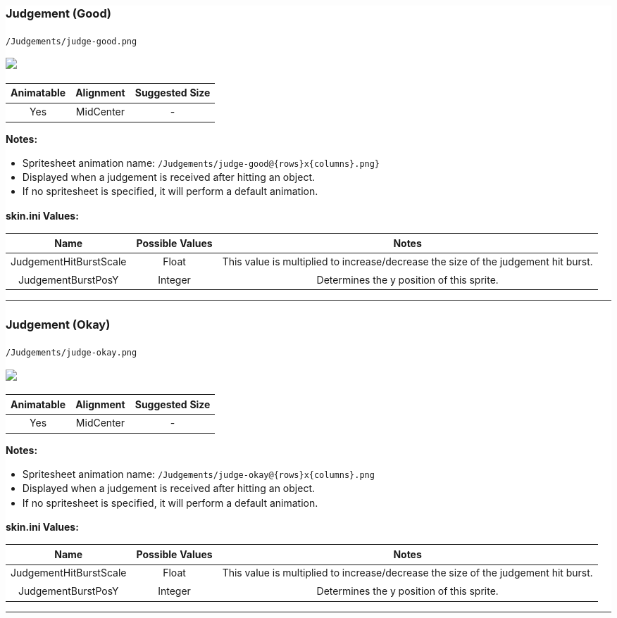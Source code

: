 
### Judgement (Good) ###

`/Judgements/judge-good.png`

![](img/Judgements/judge-good.png)

| Animatable | Alignment | Suggested Size |
|:-:|:-:|:-:|
| Yes | MidCenter | - |

**Notes:**

- Spritesheet animation name: `/Judgements/judge-good@{rows}x{columns}.png}`
- Displayed when a judgement is received after hitting an object.
- If no spritesheet is specified, it will perform a default animation.

**skin.ini Values:**

| Name | Possible Values | Notes |
|:-:|:-:|:-:|
| JudgementHitBurstScale | Float | This value is multiplied to increase/decrease the size of the judgement hit burst.
| JudgementBurstPosY | Integer | Determines the y position of this sprite.

--- 

### Judgement (Okay) ###

`/Judgements/judge-okay.png`

![](img/Judgements/judge-okay.png)

| Animatable | Alignment | Suggested Size |
|:-:|:-:|:-:|
| Yes | MidCenter | - |

**Notes:**

- Spritesheet animation name: `/Judgements/judge-okay@{rows}x{columns}.png`
- Displayed when a judgement is received after hitting an object.
- If no spritesheet is specified, it will perform a default animation.

**skin.ini Values:**

| Name | Possible Values | Notes |
|:-:|:-:|:-:|
| JudgementHitBurstScale | Float | This value is multiplied to increase/decrease the size of the judgement hit burst.
| JudgementBurstPosY | Integer | Determines the y position of this sprite.

--- 